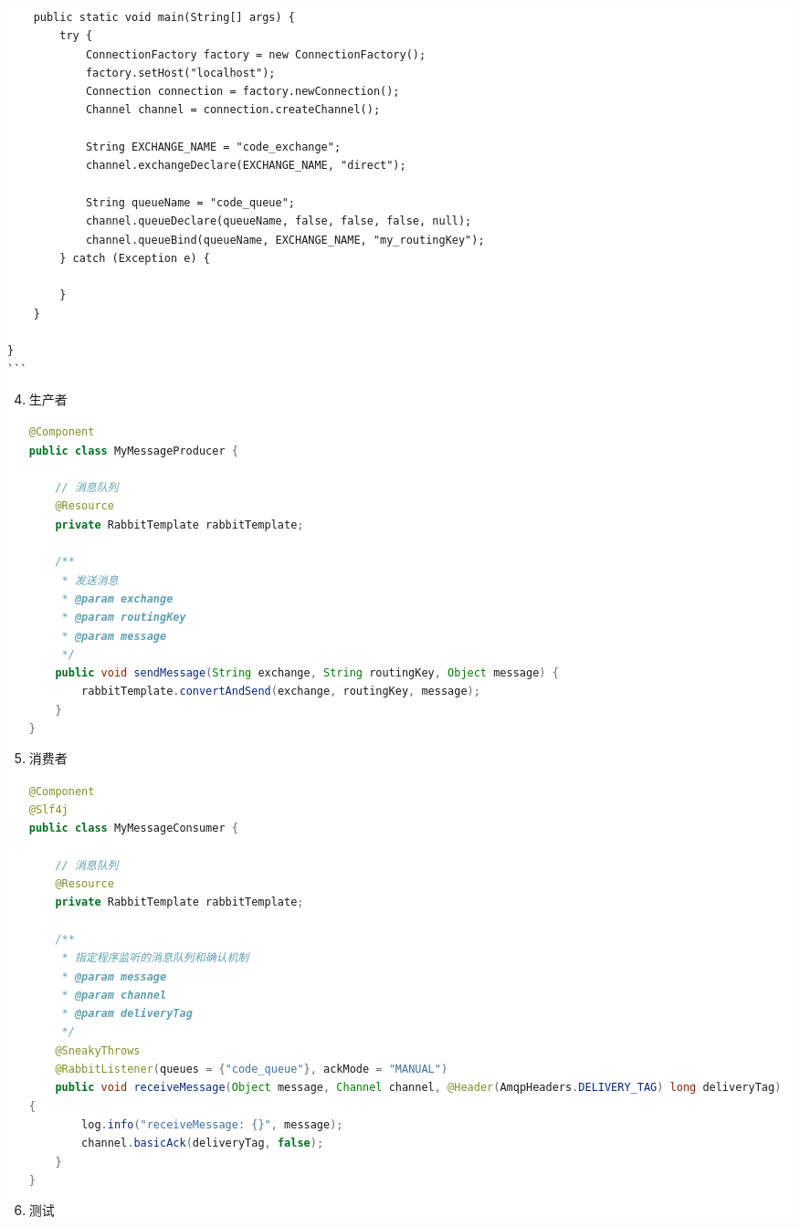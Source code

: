         public static void main(String[] args) {
            try {
                ConnectionFactory factory = new ConnectionFactory();
                factory.setHost("localhost");
                Connection connection = factory.newConnection();
                Channel channel = connection.createChannel();
    
                String EXCHANGE_NAME = "code_exchange";
                channel.exchangeDeclare(EXCHANGE_NAME, "direct");
    
                String queueName = "code_queue";
                channel.queueDeclare(queueName, false, false, false, null);
                channel.queueBind(queueName, EXCHANGE_NAME, "my_routingKey");
            } catch (Exception e) {
    
            }
        }
    
    }
    ```
4. 生产者
    ```java
    @Component
    public class MyMessageProducer {
    
        // 消息队列
        @Resource
        private RabbitTemplate rabbitTemplate;
    
        /**
         * 发送消息
         * @param exchange
         * @param routingKey
         * @param message
         */
        public void sendMessage(String exchange, String routingKey, Object message) {
            rabbitTemplate.convertAndSend(exchange, routingKey, message);
        }
    }
    ```
5. 消费者
    ```java
    @Component
    @Slf4j
    public class MyMessageConsumer {
    
        // 消息队列
        @Resource
        private RabbitTemplate rabbitTemplate;
    
        /**
         * 指定程序监听的消息队列和确认机制
         * @param message
         * @param channel
         * @param deliveryTag
         */
        @SneakyThrows
        @RabbitListener(queues = {"code_queue"}, ackMode = "MANUAL")
        public void receiveMessage(Object message, Channel channel, @Header(AmqpHeaders.DELIVERY_TAG) long deliveryTag) {
            log.info("receiveMessage: {}", message);
            channel.basicAck(deliveryTag, false);
        }
    }
    ```
6. 测试
    ```java